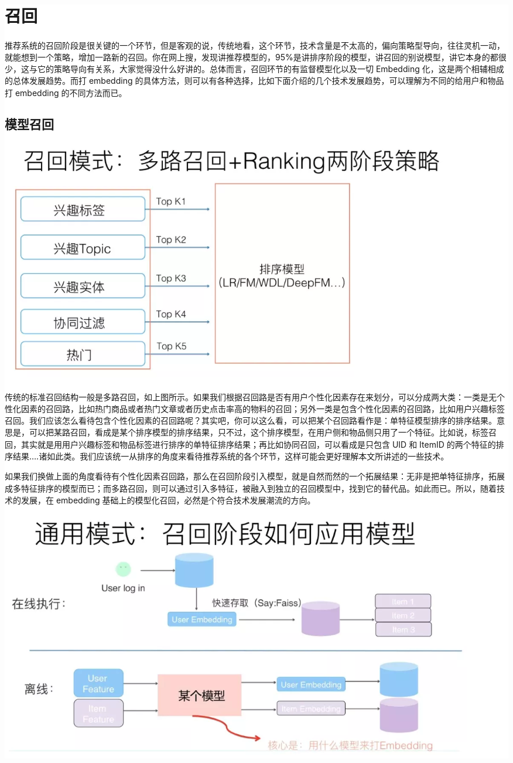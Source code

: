 # 召回

推荐系统的召回阶段是很关键的一个环节，但是客观的说，传统地看，这个环节，技术含量是不太高的，偏向策略型导向，往往灵机一动，就能想到一个策略，增加一路新的召回。你在网上搜，发现讲推荐模型的，95%是讲排序阶段的模型，讲召回的别说模型，讲它本身的都很少，这与它的策略导向有关系，大家觉得没什么好讲的。总体而言，召回环节的有监督模型化以及一切 Embedding 化，这是两个相辅相成的总体发展趋势。而打 embedding 的具体方法，则可以有各种选择，比如下面介绍的几个技术发展趋势，可以理解为不同的给用户和物品打 embedding 的不同方法而已。

## 模型召回

![](../../../.gitbook/assets/zhao-hui-mo-shi.png)

传统的标准召回结构一般是多路召回，如上图所示。如果我们根据召回路是否有用户个性化因素存在来划分，可以分成两大类：一类是无个性化因素的召回路，比如热门商品或者热门文章或者历史点击率高的物料的召回；另外一类是包含个性化因素的召回路，比如用户兴趣标签召回。我们应该怎么看待包含个性化因素的召回路呢？其实吧，你可以这么看，可以把某个召回路看作是：单特征模型排序的排序结果。意思是，可以把某路召回，看成是某个排序模型的排序结果，只不过，这个排序模型，在用户侧和物品侧只用了一个特征。比如说，标签召回，其实就是用用户兴趣标签和物品标签进行排序的单特征排序结果；再比如协同召回，可以看成是只包含 UID 和 ItemID 的两个特征的排序结果….诸如此类。我们应该统一从排序的角度来看待推荐系统的各个环节，这样可能会更好理解本文所讲述的一些技术。

如果我们换做上面的角度看待有个性化因素召回路，那么在召回阶段引入模型，就是自然而然的一个拓展结果：无非是把单特征排序，拓展成多特征排序的模型而已；而多路召回，则可以通过引入多特征，被融入到独立的召回模型中，找到它的替代品。如此而已。所以，随着技术的发展，在 embedding 基础上的模型化召回，必然是个符合技术发展潮流的方向。

![](../../../.gitbook/assets/tong-yong-mo-shi.png)
